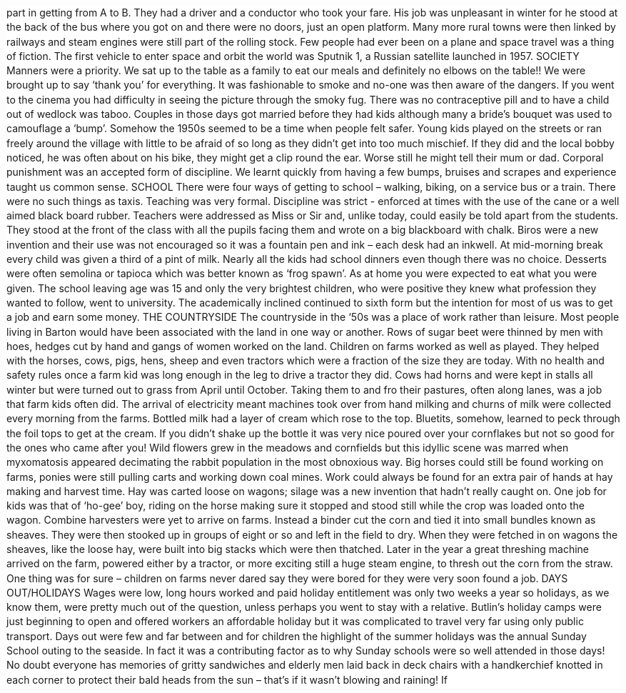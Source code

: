 part in getting from A to B. They had a driver and a conductor who took your fare. His job was unpleasant in winter for he stood at the back of the bus where you got on and there were no doors, just an open platform. Many more rural towns were then linked by railways and steam engines were still part of the rolling stock. Few people had ever been on a plane and space travel was a thing of fiction. The first vehicle to enter space and orbit the world was Sputnik 1, a Russian satellite launched in 1957. SOCIETY Manners were a priority. We sat up to the table as a family to eat our meals and definitely no elbows on the table!! We were brought up to say ‘thank you’ for everything. It was fashionable to smoke and no-one was then aware of the dangers. If you went to the cinema you had difficulty in seeing the picture through the smoky fug. There was no contraceptive pill and to have a child out of wedlock was taboo. Couples in those days got married before they had kids although many a bride’s bouquet was used to camouflage a ‘bump’. Somehow the 1950s seemed to be a time when people felt safer. Young kids played on the streets or ran freely around the village with little to be afraid of so long as they didn’t get into too much mischief. If they did and the local bobby noticed, he was often about on his bike, they might get a clip round the ear. Worse still he might tell their mum or dad. Corporal punishment was an accepted form of discipline. We learnt quickly from having a few bumps, bruises and scrapes and experience taught us common sense. SCHOOL There were four ways of getting to school – walking, biking, on a service bus or a train. There were no such things as taxis. Teaching was very formal. Discipline was strict - enforced at times with the use of the cane or a well aimed black board rubber. Teachers were addressed as Miss or Sir and, unlike today, could easily be told apart from the students. They stood at the front of the class with all the pupils facing them and wrote on a big blackboard with chalk. Biros were a new invention and their use was not encouraged so it was a fountain pen and ink – each desk had an inkwell. At mid-morning break every child was given a third of a pint of milk. Nearly all the kids had school dinners even though there was no choice. Desserts were often semolina or tapioca which was better known as ‘frog spawn’. As at home you were expected to eat what you were given. The school leaving age was 15 and only the very brightest children, who were positive they knew what profession they wanted to follow, went to university. The academically inclined continued to sixth form but the intention for most of us was to get a job and earn some money. THE COUNTRYSIDE The countryside in the ‘50s was a place of work rather than leisure. Most people living in Barton would have been associated with the land in one way or another. Rows of sugar beet were thinned by men with hoes, hedges cut by hand and gangs of women worked on the land. Children on farms worked as well as played. They helped with the horses, cows, pigs, hens, sheep and even tractors which were a fraction of the size they are today. With no health and safety rules once a farm kid was long enough in the leg to drive a tractor they did. Cows had horns and were kept in stalls all winter but were turned out to grass from April until October. Taking them to and fro their pastures, often along lanes, was a job that farm kids often did. The arrival of electricity meant machines took over from hand milking and churns of milk were collected every morning from the farms. Bottled milk had a layer of cream which rose to the top. Bluetits, somehow, learned to peck through the foil tops to get at the cream. If you didn’t shake up the bottle it was very nice poured over your cornflakes but not so good for the ones who came after you! Wild flowers grew in the meadows and cornfields but this idyllic scene was marred when myxomatosis appeared decimating the rabbit population in the most obnoxious way. Big horses could still be found working on farms, ponies were still pulling carts and working down coal mines. Work could always be found for an extra pair of hands at hay making and harvest time. Hay was carted loose on wagons; silage was a new invention that hadn’t really caught on. One job for kids was that of ‘ho-gee’ boy, riding on the horse making sure it stopped and stood still while the crop was loaded onto the wagon. Combine harvesters were yet to arrive on farms. Instead a binder cut the corn and tied it into small bundles known as sheaves. They were then stooked up in groups of eight or so and left in the field to dry. When they were fetched in on wagons the sheaves, like the loose hay, were built into big stacks which were then thatched. Later in the year a great threshing machine arrived on the farm, powered either by a tractor, or more exciting still a huge steam engine, to thresh out the corn from the straw. One thing was for sure – children on farms never dared say they were bored for they were very soon found a job. DAYS OUT/HOLIDAYS Wages were low, long hours worked and paid holiday entitlement was only two weeks a year so holidays, as we know them, were pretty much out of the question, unless perhaps you went to stay with a relative. Butlin’s holiday camps were just beginning to open and offered workers an affordable holiday but it was complicated to travel very far using only public transport. Days out were few and far between and for children the highlight of the summer holidays was the annual Sunday School outing to the seaside. In fact it was a contributing factor as to why Sunday schools were so well attended in those days! No doubt everyone has memories of gritty sandwiches and elderly men laid back in deck chairs with a handkerchief knotted in each corner to protect their bald heads from the sun – that’s if it wasn’t blowing and raining! If